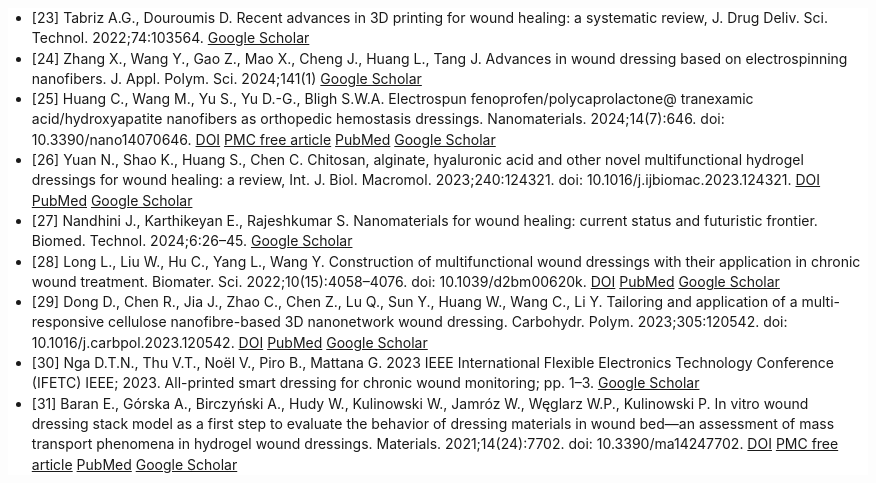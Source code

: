 * [23] Tabriz A.G., Douroumis D. Recent advances in 3D printing for wound healing: a systematic review, J. Drug Deliv. Sci. Technol. 2022;74:103564. [Google Scholar](https://scholar.google.com/scholar_lookup?journal=J.%20Drug%20Deliv.%20Sci.%20Technol.&title=Recent%20advances%20in%203D%20printing%20for%20wound%20healing:%20a%20systematic%20review,&author=A.G.%20Tabriz&author=D.%20Douroumis&volume=74&publication_year=2022&pages=103564&)
* [24] Zhang X., Wang Y., Gao Z., Mao X., Cheng J., Huang L., Tang J. Advances in wound dressing based on electrospinning nanofibers. J. Appl. Polym. Sci. 2024;141(1) [Google Scholar](https://scholar.google.com/scholar_lookup?journal=J.%20Appl.%20Polym.%20Sci.&title=Advances%20in%20wound%20dressing%20based%20on%20electrospinning%20nanofibers&author=X.%20Zhang&author=Y.%20Wang&author=Z.%20Gao&author=X.%20Mao&author=J.%20Cheng&volume=141&issue=1&publication_year=2024&)
* [25] Huang C., Wang M., Yu S., Yu D.-G., Bligh S.W.A. Electrospun fenoprofen/polycaprolactone@ tranexamic acid/hydroxyapatite nanofibers as orthopedic hemostasis dressings. Nanomaterials. 2024;14(7):646. doi: 10.3390/nano14070646. [DOI](https://doi.org/10.3390/nano14070646) [PMC free article](https://pmc.ncbi.nlm.nih.gov/articles/PMC11013851/) [PubMed](https://pubmed.ncbi.nlm.nih.gov/38607180/) [Google Scholar](https://scholar.google.com/scholar_lookup?journal=Nanomaterials&title=Electrospun%20fenoprofen/polycaprolactone@%20tranexamic%20acid/hydroxyapatite%20nanofibers%20as%20orthopedic%20hemostasis%20dressings&author=C.%20Huang&author=M.%20Wang&author=S.%20Yu&author=D.-G.%20Yu&author=S.W.A.%20Bligh&volume=14&issue=7&publication_year=2024&pages=646&pmid=38607180&doi=10.3390/nano14070646&)
* [26] Yuan N., Shao K., Huang S., Chen C. Chitosan, alginate, hyaluronic acid and other novel multifunctional hydrogel dressings for wound healing: a review, Int. J. Biol. Macromol. 2023;240:124321. doi: 10.1016/j.ijbiomac.2023.124321. [DOI](https://doi.org/10.1016/j.ijbiomac.2023.124321) [PubMed](https://pubmed.ncbi.nlm.nih.gov/37019198/) [Google Scholar](https://scholar.google.com/scholar_lookup?journal=Int.%20J.%20Biol.%20Macromol.&title=Chitosan,%20alginate,%20hyaluronic%20acid%20and%20other%20novel%20multifunctional%20hydrogel%20dressings%20for%20wound%20healing:%20a%20review,&author=N.%20Yuan&author=K.%20Shao&author=S.%20Huang&author=C.%20Chen&volume=240&publication_year=2023&pages=124321&pmid=37019198&doi=10.1016/j.ijbiomac.2023.124321&)
* [27] Nandhini J., Karthikeyan E., Rajeshkumar S. Nanomaterials for wound healing: current status and futuristic frontier. Biomed. Technol. 2024;6:26–45. [Google Scholar](https://scholar.google.com/scholar_lookup?journal=Biomed.%20Technol.&title=Nanomaterials%20for%20wound%20healing:%20current%20status%20and%20futuristic%20frontier&author=J.%20Nandhini&author=E.%20Karthikeyan&author=S.%20Rajeshkumar&volume=6&publication_year=2024&pages=26-45&)
* [28] Long L., Liu W., Hu C., Yang L., Wang Y. Construction of multifunctional wound dressings with their application in chronic wound treatment. Biomater. Sci. 2022;10(15):4058–4076. doi: 10.1039/d2bm00620k. [DOI](https://doi.org/10.1039/d2bm00620k) [PubMed](https://pubmed.ncbi.nlm.nih.gov/35758152/) [Google Scholar](https://scholar.google.com/scholar_lookup?journal=Biomater.%20Sci.&title=Construction%20of%20multifunctional%20wound%20dressings%20with%20their%20application%20in%20chronic%20wound%20treatment&author=L.%20Long&author=W.%20Liu&author=C.%20Hu&author=L.%20Yang&author=Y.%20Wang&volume=10&issue=15&publication_year=2022&pages=4058-4076&pmid=35758152&doi=10.1039/d2bm00620k&)
* [29] Dong D., Chen R., Jia J., Zhao C., Chen Z., Lu Q., Sun Y., Huang W., Wang C., Li Y. Tailoring and application of a multi-responsive cellulose nanofibre-based 3D nanonetwork wound dressing. Carbohydr. Polym. 2023;305:120542. doi: 10.1016/j.carbpol.2023.120542. [DOI](https://doi.org/10.1016/j.carbpol.2023.120542) [PubMed](https://pubmed.ncbi.nlm.nih.gov/36737193/) [Google Scholar](https://scholar.google.com/scholar_lookup?journal=Carbohydr.%20Polym.&title=Tailoring%20and%20application%20of%20a%20multi-responsive%20cellulose%20nanofibre-based%203D%20nanonetwork%20wound%20dressing&author=D.%20Dong&author=R.%20Chen&author=J.%20Jia&author=C.%20Zhao&author=Z.%20Chen&volume=305&publication_year=2023&pages=120542&pmid=36737193&doi=10.1016/j.carbpol.2023.120542&)
* [30] Nga D.T.N., Thu V.T., Noël V., Piro B., Mattana G. 2023 IEEE International Flexible Electronics Technology Conference (IFETC) IEEE; 2023. All-printed smart dressing for chronic wound monitoring; pp. 1–3. [Google Scholar](https://scholar.google.com/scholar_lookup?title=2023%20IEEE%20International%20Flexible%20Electronics%20Technology%20Conference%20\(IFETC\)&author=D.T.N.%20Nga&author=V.T.%20Thu&author=V.%20No%C3%ABl&author=B.%20Piro&author=G.%20Mattana&publication_year=2023&)
* [31] Baran E., Górska A., Birczyński A., Hudy W., Kulinowski W., Jamróz W., Węglarz W.P., Kulinowski P. In vitro wound dressing stack model as a first step to evaluate the behavior of dressing materials in wound bed—an assessment of mass transport phenomena in hydrogel wound dressings. Materials. 2021;14(24):7702. doi: 10.3390/ma14247702. [DOI](https://doi.org/10.3390/ma14247702) [PMC free article](https://pmc.ncbi.nlm.nih.gov/articles/PMC8706781/) [PubMed](https://pubmed.ncbi.nlm.nih.gov/34947294/) [Google Scholar](https://scholar.google.com/scholar_lookup?journal=Materials&title=In%20vitro%20wound%20dressing%20stack%20model%20as%20a%20first%20step%20to%20evaluate%20the%20behavior%20of%20dressing%20materials%20in%20wound%20bed%E2%80%94an%20assessment%20of%20mass%20transport%20phenomena%20in%20hydrogel%20wound%20dressings&author=E.%20Baran&author=A.%20G%C3%B3rska&author=A.%20Birczy%C5%84ski&author=W.%20Hudy&author=W.%20Kulinowski&volume=14&issue=24&publication_year=2021&pages=7702&pmid=34947294&doi=10.3390/ma14247702&)